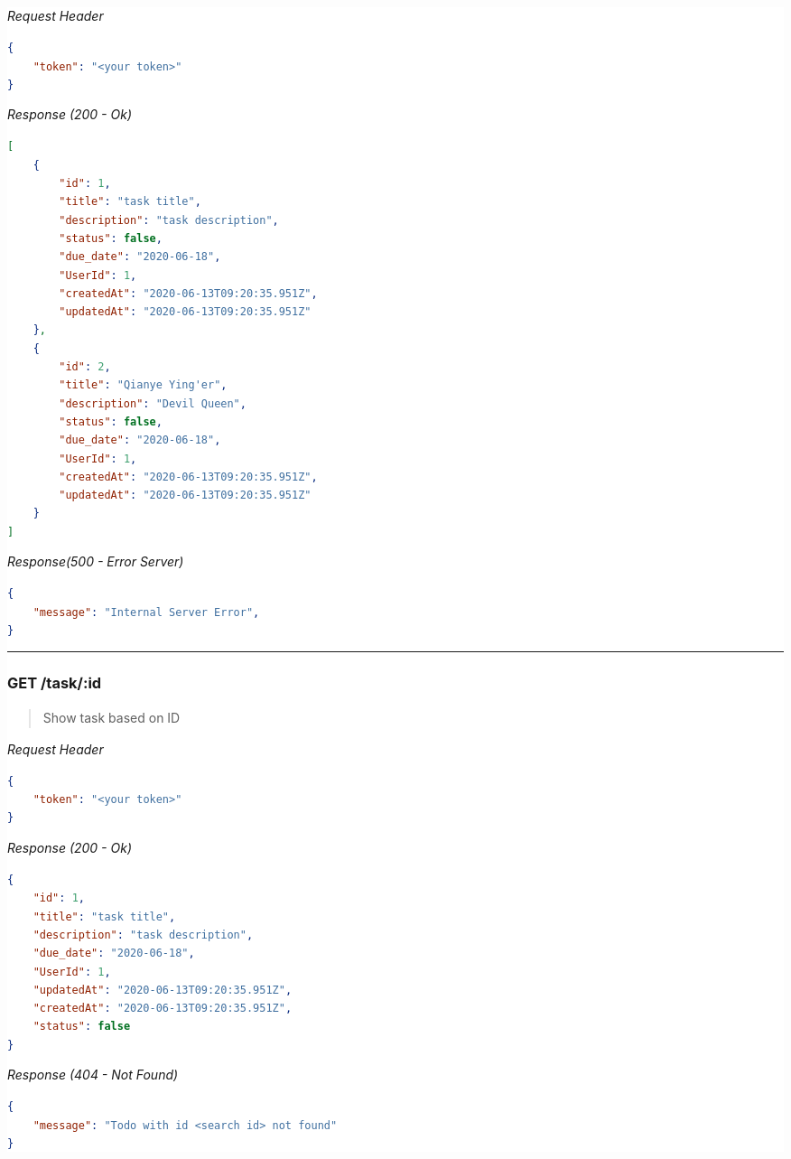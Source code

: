 _Request Header_
```json
{
    "token": "<your token>"
}
```
_Response (200 - Ok)_
```json
[
    {
        "id": 1,
        "title": "task title",
        "description": "task description",
        "status": false,
        "due_date": "2020-06-18",
        "UserId": 1,
        "createdAt": "2020-06-13T09:20:35.951Z",
        "updatedAt": "2020-06-13T09:20:35.951Z"
    },
    {
        "id": 2,
        "title": "Qianye Ying'er",
        "description": "Devil Queen",
        "status": false,
        "due_date": "2020-06-18",
        "UserId": 1,
        "createdAt": "2020-06-13T09:20:35.951Z",
        "updatedAt": "2020-06-13T09:20:35.951Z"
    }
]
```
_Response(500 - Error Server)_

```json
{
    "message": "Internal Server Error",
}
```
---
### GET /task/:id
> Show task based on ID

_Request Header_
```json
{
    "token": "<your token>"
}
```
_Response (200 - Ok)_
```json
{
    "id": 1,
    "title": "task title",
    "description": "task description",
    "due_date": "2020-06-18",
    "UserId": 1,
    "updatedAt": "2020-06-13T09:20:35.951Z",
    "createdAt": "2020-06-13T09:20:35.951Z",
    "status": false
}
```
_Response (404 - Not Found)_
```json
{
    "message": "Todo with id <search id> not found"
}
```